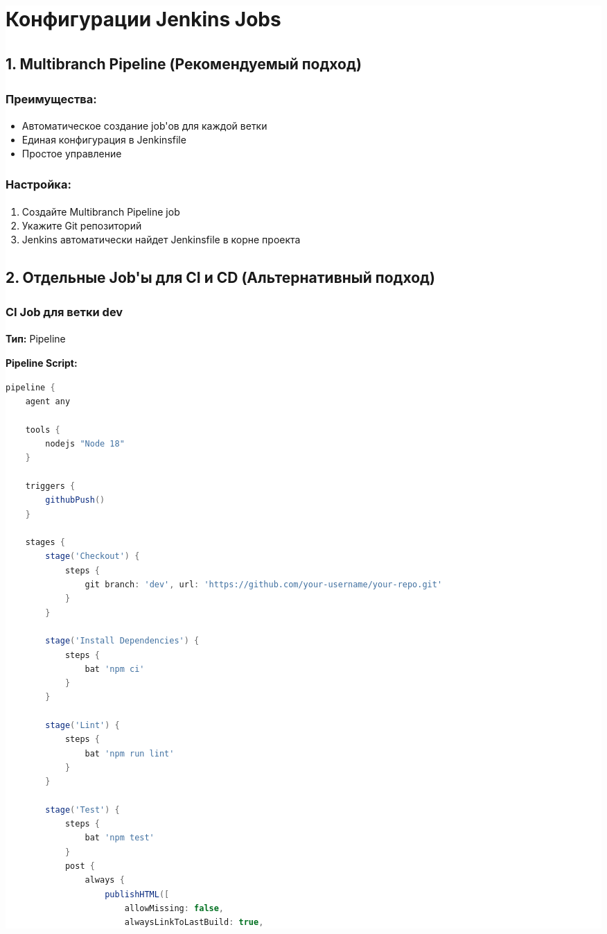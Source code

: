 # Конфигурации Jenkins Jobs

## 1. Multibranch Pipeline (Рекомендуемый подход)

### Преимущества:
- Автоматическое создание job'ов для каждой ветки
- Единая конфигурация в Jenkinsfile
- Простое управление

### Настройка:
1. Создайте Multibranch Pipeline job
2. Укажите Git репозиторий
3. Jenkins автоматически найдет Jenkinsfile в корне проекта

## 2. Отдельные Job'ы для CI и CD (Альтернативный подход)

### CI Job для ветки dev

**Тип:** Pipeline

**Pipeline Script:**
```groovy
pipeline {
    agent any
    
    tools {
        nodejs "Node 18"
    }
    
    triggers {
        githubPush()
    }
    
    stages {
        stage('Checkout') {
            steps {
                git branch: 'dev', url: 'https://github.com/your-username/your-repo.git'
            }
        }
        
        stage('Install Dependencies') {
            steps {
                bat 'npm ci'
            }
        }
        
        stage('Lint') {
            steps {
                bat 'npm run lint'
            }
        }
        
        stage('Test') {
            steps {
                bat 'npm test'
            }
            post {
                always {
                    publishHTML([
                        allowMissing: false,
                        alwaysLinkToLastBuild: true,
```